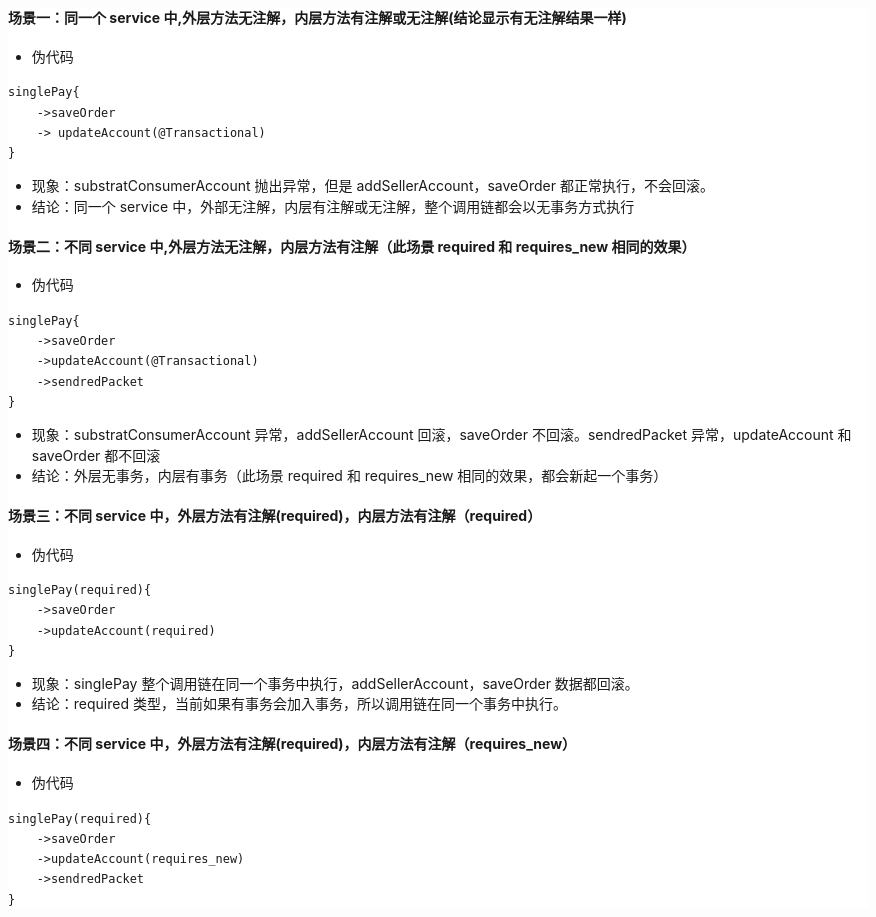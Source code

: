 #### 场景一：同一个 service 中,外层方法无注解，内层方法有注解或无注解(结论显示有无注解结果一样)

- 伪代码

```
singlePay{
    ->saveOrder
    -> updateAccount(@Transactional)
}
```

- 现象：substratConsumerAccount 抛出异常，但是 addSellerAccount，saveOrder 都正常执行，不会回滚。
- 结论：同一个 service 中，外部无注解，内层有注解或无注解，整个调用链都会以无事务方式执行

#### 场景二：不同 service 中,外层方法无注解，内层方法有注解（此场景 required 和 requires_new 相同的效果）

- 伪代码

```
singlePay{
    ->saveOrder
    ->updateAccount(@Transactional)
    ->sendredPacket
}
```

- 现象：substratConsumerAccount 异常，addSellerAccount 回滚，saveOrder 不回滚。sendredPacket 异常，updateAccount 和 saveOrder 都不回滚
- 结论：外层无事务，内层有事务（此场景 required 和 requires_new 相同的效果，都会新起一个事务）

#### 场景三：不同 service 中，外层方法有注解(required)，内层方法有注解（required）

- 伪代码

```
singlePay(required){
    ->saveOrder
    ->updateAccount(required)
}
```

- 现象：singlePay 整个调用链在同一个事务中执行，addSellerAccount，saveOrder 数据都回滚。
- 结论：required 类型，当前如果有事务会加入事务，所以调用链在同一个事务中执行。

#### 场景四：不同 service 中，外层方法有注解(required)，内层方法有注解（requires_new）

- 伪代码

```
singlePay(required){
    ->saveOrder
    ->updateAccount(requires_new)
    ->sendredPacket
}
```
